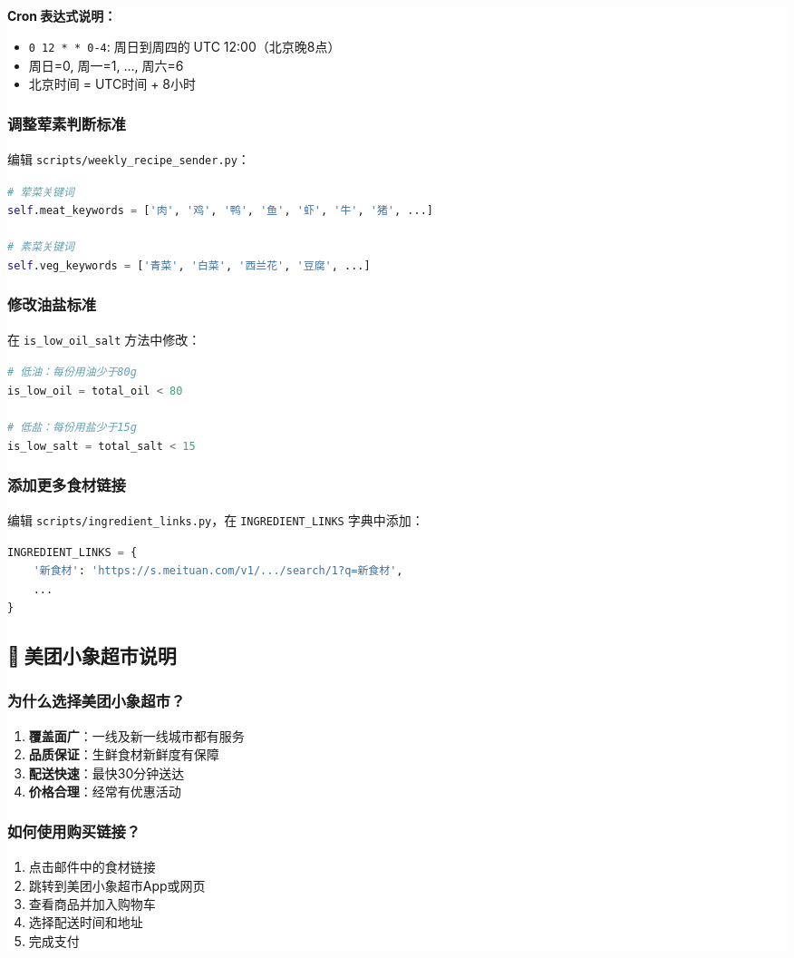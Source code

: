 **Cron 表达式说明：**
- `0 12 * * 0-4`: 周日到周四的 UTC 12:00（北京晚8点）
- 周日=0, 周一=1, ..., 周六=6
- 北京时间 = UTC时间 + 8小时

### 调整荤素判断标准

编辑 `scripts/weekly_recipe_sender.py`：

```python
# 荤菜关键词
self.meat_keywords = ['肉', '鸡', '鸭', '鱼', '虾', '牛', '猪', ...]

# 素菜关键词
self.veg_keywords = ['青菜', '白菜', '西兰花', '豆腐', ...]
```

### 修改油盐标准

在 `is_low_oil_salt` 方法中修改：

```python
# 低油：每份用油少于80g
is_low_oil = total_oil < 80

# 低盐：每份用盐少于15g
is_low_salt = total_salt < 15
```

### 添加更多食材链接

编辑 `scripts/ingredient_links.py`，在 `INGREDIENT_LINKS` 字典中添加：

```python
INGREDIENT_LINKS = {
    '新食材': 'https://s.meituan.com/v1/.../search/1?q=新食材',
    ...
}
```

## 🛒 美团小象超市说明

### 为什么选择美团小象超市？

1. **覆盖面广**：一线及新一线城市都有服务
2. **品质保证**：生鲜食材新鲜度有保障
3. **配送快速**：最快30分钟送达
4. **价格合理**：经常有优惠活动

### 如何使用购买链接？

1. 点击邮件中的食材链接
2. 跳转到美团小象超市App或网页
3. 查看商品并加入购物车
4. 选择配送时间和地址
5. 完成支付
